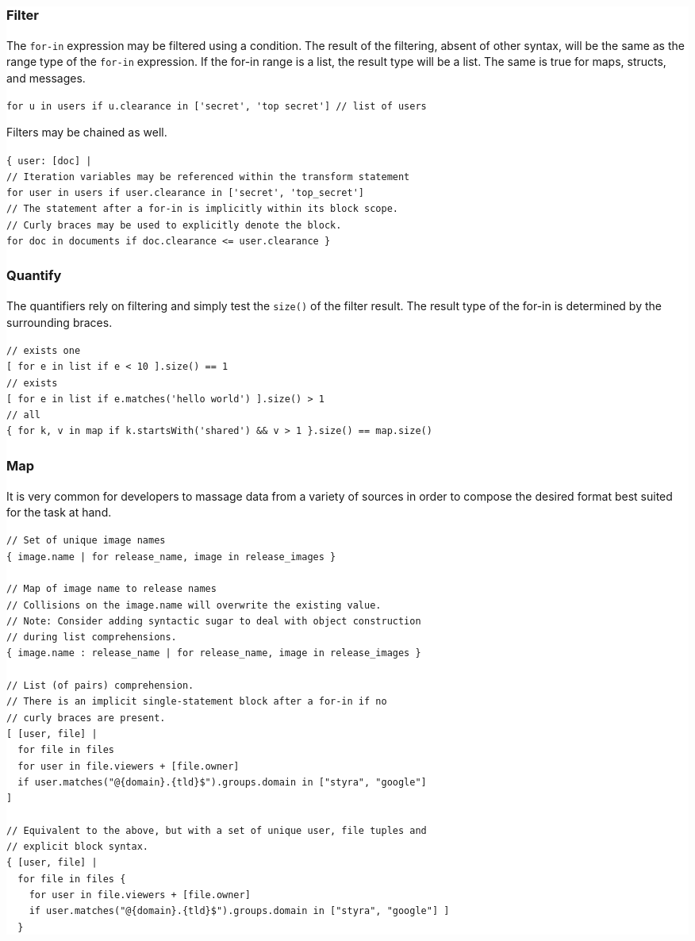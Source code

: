 ### Filter

The `for-in` expression may be filtered using a condition. The result of the
filtering, absent of other syntax, will be the same as the range type of the
`for-in` expression. If the for-in range is a list, the result type will be a
list. The same is true for maps, structs, and messages.

```
for u in users if u.clearance in ['secret', 'top secret'] // list of users
```

Filters may be chained as well. 

```
{ user: [doc] |
// Iteration variables may be referenced within the transform statement
for user in users if user.clearance in ['secret', 'top_secret']
// The statement after a for-in is implicitly within its block scope.
// Curly braces may be used to explicitly denote the block.
for doc in documents if doc.clearance <= user.clearance }
```

### Quantify

The quantifiers rely on filtering and simply test the `size()` of the filter
result. The result type of the for-in is determined by the surrounding braces.

```
// exists one
[ for e in list if e < 10 ].size() == 1
// exists
[ for e in list if e.matches('hello world') ].size() > 1 
// all
{ for k, v in map if k.startsWith('shared') && v > 1 }.size() == map.size() 
```

### Map

It is very common for developers to massage data from a variety of sources in
order to compose the desired format best suited for the task at hand.

```
// Set of unique image names
{ image.name | for release_name, image in release_images } 

// Map of image name to release names
// Collisions on the image.name will overwrite the existing value.
// Note: Consider adding syntactic sugar to deal with object construction
// during list comprehensions.
{ image.name : release_name | for release_name, image in release_images } 

// List (of pairs) comprehension.
// There is an implicit single-statement block after a for-in if no
// curly braces are present.
[ [user, file] |
  for file in files
  for user in file.viewers + [file.owner]
  if user.matches("@{domain}.{tld}$").groups.domain in ["styra", "google"]
]

// Equivalent to the above, but with a set of unique user, file tuples and
// explicit block syntax.
{ [user, file] |
  for file in files {
    for user in file.viewers + [file.owner]
    if user.matches("@{domain}.{tld}$").groups.domain in ["styra", "google"] ]
  } 
```